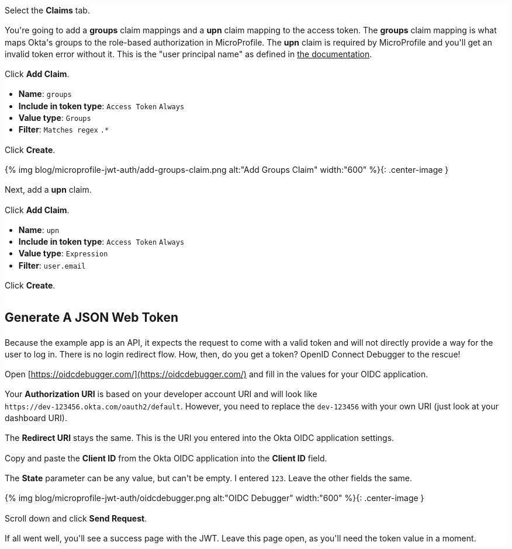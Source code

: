 Select the **Claims** tab.

You're going to add a **groups** claim mappings and a **upn** claim mapping to the access token. The **groups** claim mapping is what maps Okta's groups to the role-based authorization in MicroProfile. The **upn** claim is required by MicroProfile and you'll get an invalid token error without it. This is the "user principal name" as defined in [the documentation](https://www.eclipse.org/community/eclipse_newsletter/2017/september/article2.php).

Click **Add Claim**.

- **Name**: `groups`
- **Include in token type**: `Access Token` `Always`
- **Value type**: `Groups`
- **Filter**: `Matches regex` `.*`

Click **Create**.

{% img blog/microprofile-jwt-auth/add-groups-claim.png alt:"Add Groups Claim" width:"600" %}{: .center-image }

Next, add a **upn** claim. 

Click **Add Claim**.

- **Name**: `upn`
- **Include in token type**: `Access Token` `Always`
- **Value type**: `Expression`
- **Filter**: `user.email`

Click **Create**.

## Generate A JSON Web Token

Because the example app is an API, it expects the request to come with a valid token and will not directly provide a way for the user to log in. There is no login redirect flow. How, then, do you get a token? OpenID Connect Debugger to the rescue! 

Open [https://oidcdebugger.com/](https://oidcdebugger.com/) and fill in the values for your OIDC application.

Your **Authorization URI** is based on your developer account URI and will look like   
`https://dev-123456.okta.com/oauth2/default`. However, you need to replace the `dev-123456` with your own URI (just look at your dashboard URI).

The **Redirect URI** stays the same. This is the URI you entered into the Okta OIDC application settings.

Copy and paste the **Client ID** from the Okta OIDC application into the **Client ID** field.

The **State** parameter can be any value, but can't be empty. I entered `123`. Leave the other fields the same.

{% img blog/microprofile-jwt-auth/oidcdebugger.png alt:"OIDC Debugger" width:"600" %}{: .center-image }

Scroll down and click **Send Request**.

If all went well, you'll see a success page with the JWT. Leave this page open, as you'll need the token value in a moment.

